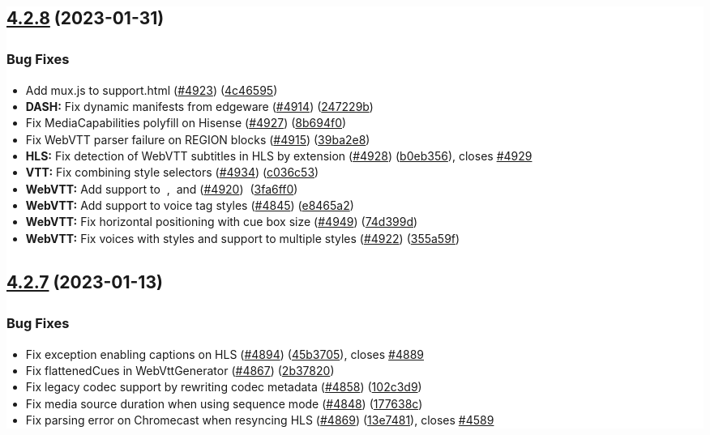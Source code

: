 ## [4.2.8](https://github.com/shaka-project/shaka-player/compare/v4.2.7...v4.2.8) (2023-01-31)


### Bug Fixes

* Add mux.js to support.html ([#4923](https://github.com/shaka-project/shaka-player/issues/4923)) ([4c46595](https://github.com/shaka-project/shaka-player/commit/4c46595ed6dd087cae22a8f26efcb77f125f3ec5))
* **DASH:** Fix dynamic manifests from edgeware ([#4914](https://github.com/shaka-project/shaka-player/issues/4914)) ([247229b](https://github.com/shaka-project/shaka-player/commit/247229b7ea996b4eb43dc09d68fe212f4705045b))
* Fix MediaCapabilities polyfill on Hisense ([#4927](https://github.com/shaka-project/shaka-player/issues/4927)) ([8b694f0](https://github.com/shaka-project/shaka-player/commit/8b694f051a2119a6dc4d27cf9fbe3b51a1a12e41))
* Fix WebVTT parser failure on REGION blocks ([#4915](https://github.com/shaka-project/shaka-player/issues/4915)) ([39ba2e8](https://github.com/shaka-project/shaka-player/commit/39ba2e83a291f115972f9e0348621535bafdb794))
* **HLS:** Fix detection of WebVTT subtitles in HLS by extension ([#4928](https://github.com/shaka-project/shaka-player/issues/4928)) ([b0eb356](https://github.com/shaka-project/shaka-player/commit/b0eb356c6e528171a6134ed16ad223c86238267f)), closes [#4929](https://github.com/shaka-project/shaka-player/issues/4929)
* **VTT:** Fix combining style selectors ([#4934](https://github.com/shaka-project/shaka-player/issues/4934)) ([c036c53](https://github.com/shaka-project/shaka-player/commit/c036c53b2e86e99adeb8c9f583e8952e47a2a680))
* **WebVTT:** Add support to &nbsp;, &lrm; and &rlm; ([#4920](https://github.com/shaka-project/shaka-player/issues/4920)) ([3fa6ff0](https://github.com/shaka-project/shaka-player/commit/3fa6ff0cb36c24b98f5f40fecc52be197ffc1410))
* **WebVTT:** Add support to voice tag styles ([#4845](https://github.com/shaka-project/shaka-player/issues/4845)) ([e8465a2](https://github.com/shaka-project/shaka-player/commit/e8465a2e1c1999d1b2bae3cc2819f8a2666bf7c6))
* **WebVTT:** Fix horizontal positioning with cue box size ([#4949](https://github.com/shaka-project/shaka-player/issues/4949)) ([74d399d](https://github.com/shaka-project/shaka-player/commit/74d399d6bf5fe3029fc37f8f3a783a16606fe8db))
* **WebVTT:** Fix voices with styles and support to multiple styles ([#4922](https://github.com/shaka-project/shaka-player/issues/4922)) ([355a59f](https://github.com/shaka-project/shaka-player/commit/355a59f76da96c78e0aef4eef5e6de2f5e0ff2b6))

## [4.2.7](https://github.com/shaka-project/shaka-player/compare/v4.2.6...v4.2.7) (2023-01-13)


### Bug Fixes

* Fix exception enabling captions on HLS ([#4894](https://github.com/shaka-project/shaka-player/issues/4894)) ([45b3705](https://github.com/shaka-project/shaka-player/commit/45b37053e0a28ba0f4ee3ca09f8e35e1734caec4)), closes [#4889](https://github.com/shaka-project/shaka-player/issues/4889)
* Fix flattenedCues in WebVttGenerator ([#4867](https://github.com/shaka-project/shaka-player/issues/4867)) ([2b37820](https://github.com/shaka-project/shaka-player/commit/2b37820fecf23ba8876200cb80626d5454d90b3d))
* Fix legacy codec support by rewriting codec metadata ([#4858](https://github.com/shaka-project/shaka-player/issues/4858)) ([102c3d9](https://github.com/shaka-project/shaka-player/commit/102c3d902fba987c66c94f1d698ba28bcc0d9203))
* Fix media source duration when using sequence mode ([#4848](https://github.com/shaka-project/shaka-player/issues/4848)) ([177638c](https://github.com/shaka-project/shaka-player/commit/177638c0e47fb4e6461beefbc3164055f6a47e4b))
* Fix parsing error on Chromecast when resyncing HLS ([#4869](https://github.com/shaka-project/shaka-player/issues/4869)) ([13e7481](https://github.com/shaka-project/shaka-player/commit/13e7481915fb81430c3566ca91dffa9c13f32412)), closes [#4589](https://github.com/shaka-project/shaka-player/issues/4589)